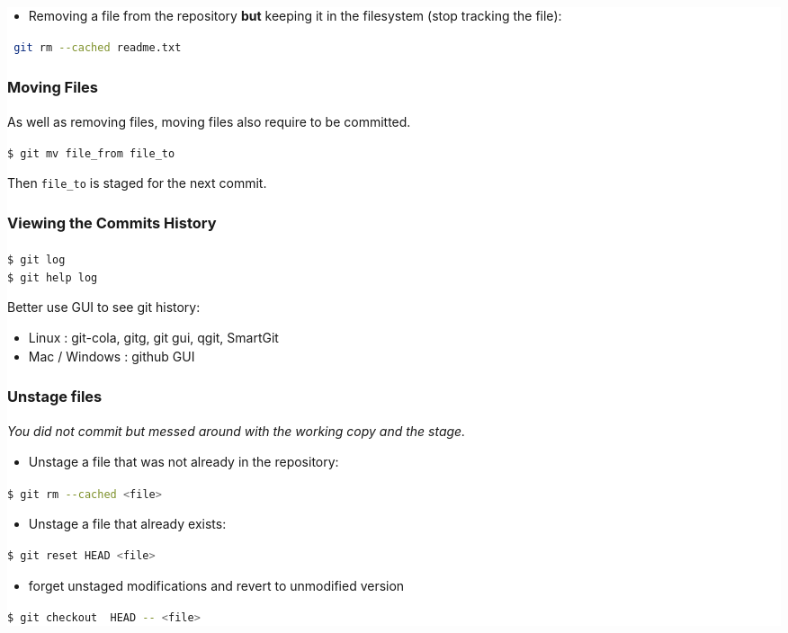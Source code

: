 - Removing a file from the repository **but** keeping it in the filesystem (stop tracking the file):

```bash
 git rm --cached readme.txt
```


</section>
<section>

### Moving Files

As well as removing files, moving files also require to be committed.

```bash
$ git mv file_from file_to
```

Then `file_to` is staged for the next commit.



</section>
<section>

### Viewing the Commits History

```bash
$ git log
$ git help log
```

Better use GUI to see git history:

- Linux : git-cola, gitg, git gui, qgit, SmartGit
- Mac / Windows : github GUI


</section>
<section>

### Unstage files

*You did not commit but messed around with the working copy and the stage.*

- Unstage a file that was not already in the repository:

```bash
$ git rm --cached <file>
```

- Unstage a file that already exists:

```bash
$ git reset HEAD <file>
```

- forget unstaged modifications and revert to unmodified version

```bash
$ git checkout  HEAD -- <file>
```
